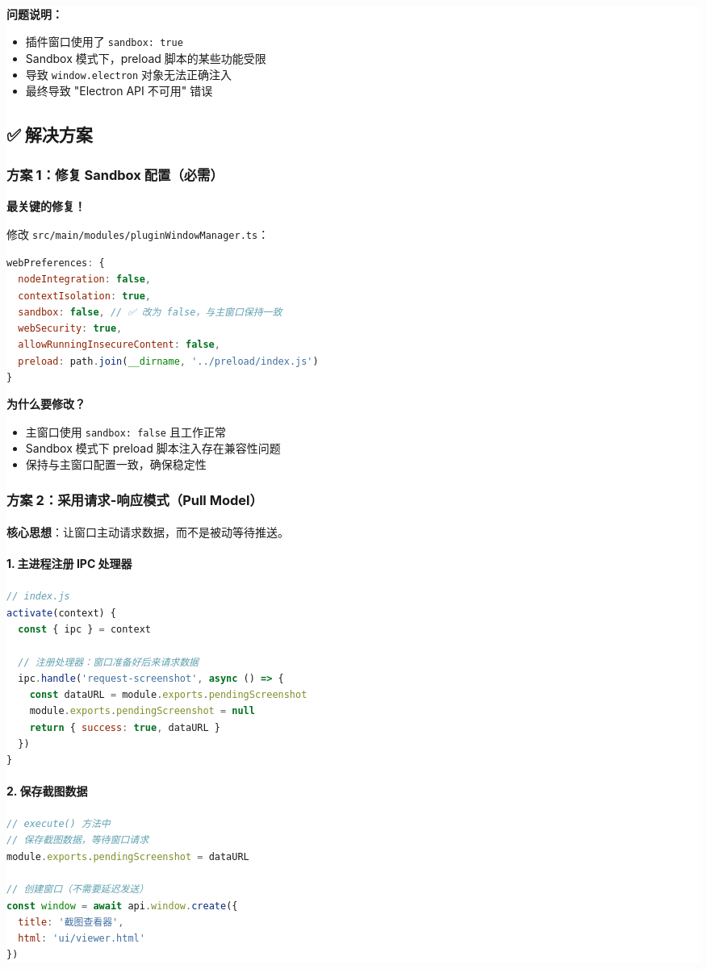 **问题说明：**

- 插件窗口使用了 `sandbox: true`
- Sandbox 模式下，preload 脚本的某些功能受限
- 导致 `window.electron` 对象无法正确注入
- 最终导致 "Electron API 不可用" 错误

## ✅ 解决方案

### 方案 1：修复 Sandbox 配置（必需）

**最关键的修复！**

修改 `src/main/modules/pluginWindowManager.ts`：

```javascript
webPreferences: {
  nodeIntegration: false,
  contextIsolation: true,
  sandbox: false, // ✅ 改为 false，与主窗口保持一致
  webSecurity: true,
  allowRunningInsecureContent: false,
  preload: path.join(__dirname, '../preload/index.js')
}
```

**为什么要修改？**

- 主窗口使用 `sandbox: false` 且工作正常
- Sandbox 模式下 preload 脚本注入存在兼容性问题
- 保持与主窗口配置一致，确保稳定性

### 方案 2：采用请求-响应模式（Pull Model）

**核心思想**：让窗口主动请求数据，而不是被动等待推送。

#### 1. 主进程注册 IPC 处理器

```javascript
// index.js
activate(context) {
  const { ipc } = context

  // 注册处理器：窗口准备好后来请求数据
  ipc.handle('request-screenshot', async () => {
    const dataURL = module.exports.pendingScreenshot
    module.exports.pendingScreenshot = null
    return { success: true, dataURL }
  })
}
```

#### 2. 保存截图数据

```javascript
// execute() 方法中
// 保存截图数据，等待窗口请求
module.exports.pendingScreenshot = dataURL

// 创建窗口（不需要延迟发送）
const window = await api.window.create({
  title: '截图查看器',
  html: 'ui/viewer.html'
})
```
